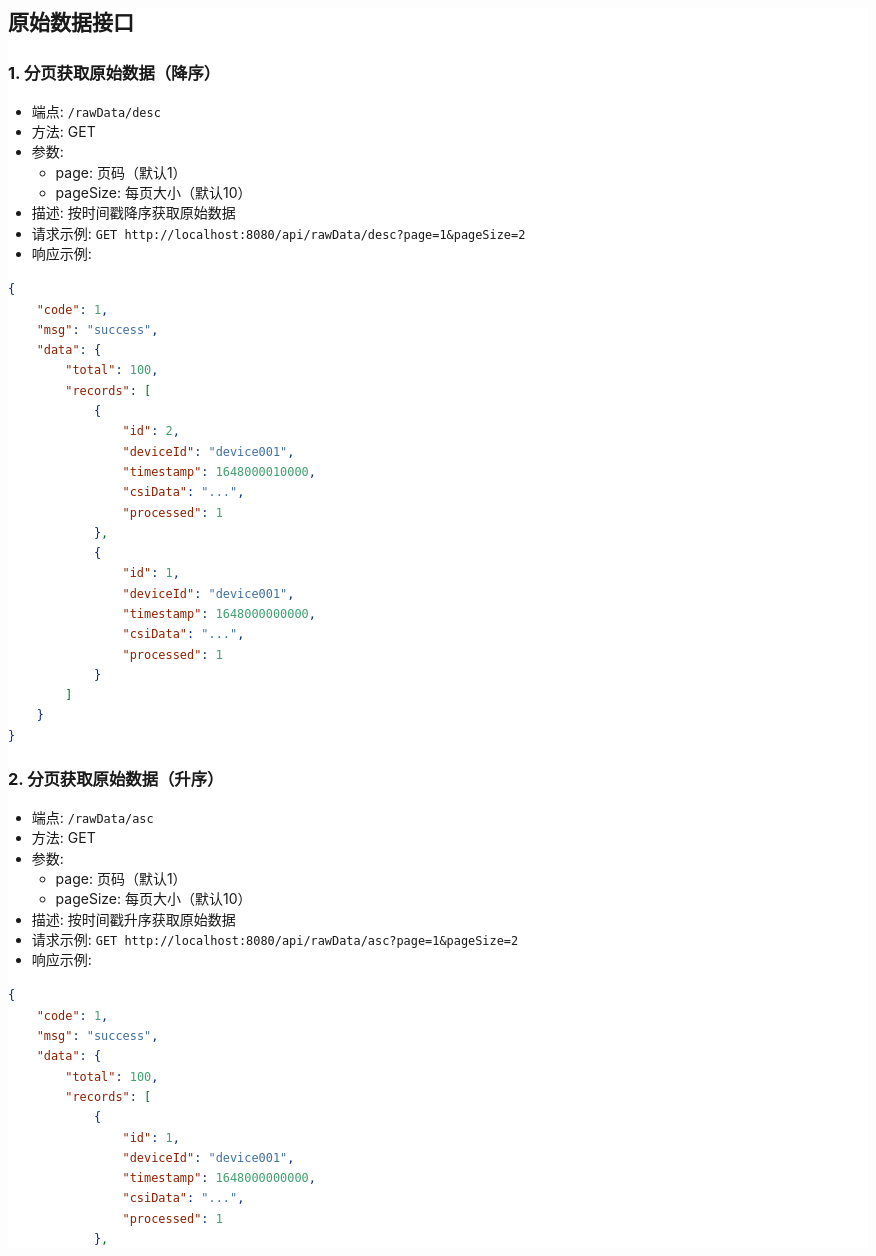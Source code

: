 ```json
```

## 原始数据接口

### 1. 分页获取原始数据（降序）
- 端点: `/rawData/desc`
- 方法: GET
- 参数:
  - page: 页码（默认1）
  - pageSize: 每页大小（默认10）
- 描述: 按时间戳降序获取原始数据
- 请求示例: `GET http://localhost:8080/api/rawData/desc?page=1&pageSize=2`
- 响应示例:
```json
{
    "code": 1,
    "msg": "success",
    "data": {
        "total": 100,
        "records": [
            {
                "id": 2,
                "deviceId": "device001",
                "timestamp": 1648000010000,
                "csiData": "...",
                "processed": 1
            },
            {
                "id": 1,
                "deviceId": "device001",
                "timestamp": 1648000000000,
                "csiData": "...",
                "processed": 1
            }
        ]
    }
}
```

### 2. 分页获取原始数据（升序）
- 端点: `/rawData/asc`
- 方法: GET
- 参数:
  - page: 页码（默认1）
  - pageSize: 每页大小（默认10）
- 描述: 按时间戳升序获取原始数据
- 请求示例: `GET http://localhost:8080/api/rawData/asc?page=1&pageSize=2`
- 响应示例:
```json
{
    "code": 1,
    "msg": "success",
    "data": {
        "total": 100,
        "records": [
            {
                "id": 1,
                "deviceId": "device001",
                "timestamp": 1648000000000,
                "csiData": "...",
                "processed": 1
            },
```
